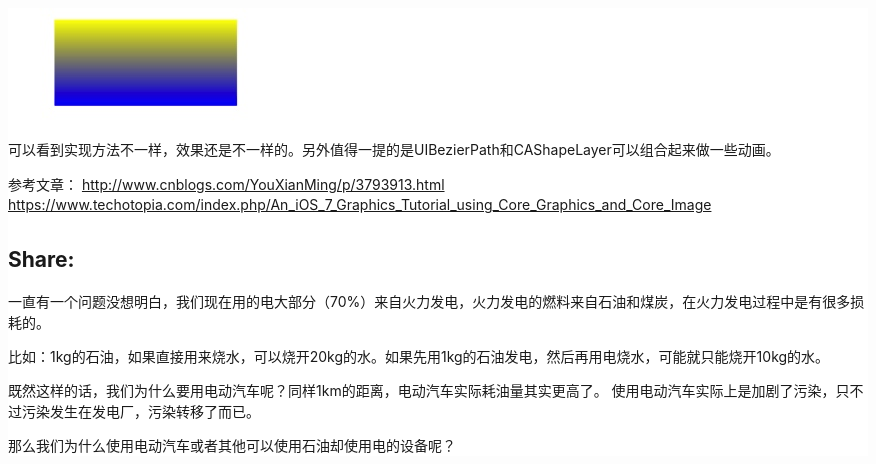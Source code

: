![](/img/15382982979078.jpg)


可以看到实现方法不一样，效果还是不一样的。另外值得一提的是UIBezierPath和CAShapeLayer可以组合起来做一些动画。

参考文章：
http://www.cnblogs.com/YouXianMing/p/3793913.html
https://www.techotopia.com/index.php/An_iOS_7_Graphics_Tutorial_using_Core_Graphics_and_Core_Image




## Share:
一直有一个问题没想明白，我们现在用的电大部分（70%）来自火力发电，火力发电的燃料来自石油和煤炭，在火力发电过程中是有很多损耗的。

比如：1kg的石油，如果直接用来烧水，可以烧开20kg的水。如果先用1kg的石油发电，然后再用电烧水，可能就只能烧开10kg的水。

既然这样的话，我们为什么要用电动汽车呢？同样1km的距离，电动汽车实际耗油量其实更高了。
使用电动汽车实际上是加剧了污染，只不过污染发生在发电厂，污染转移了而已。

那么我们为什么使用电动汽车或者其他可以使用石油却使用电的设备呢？


































